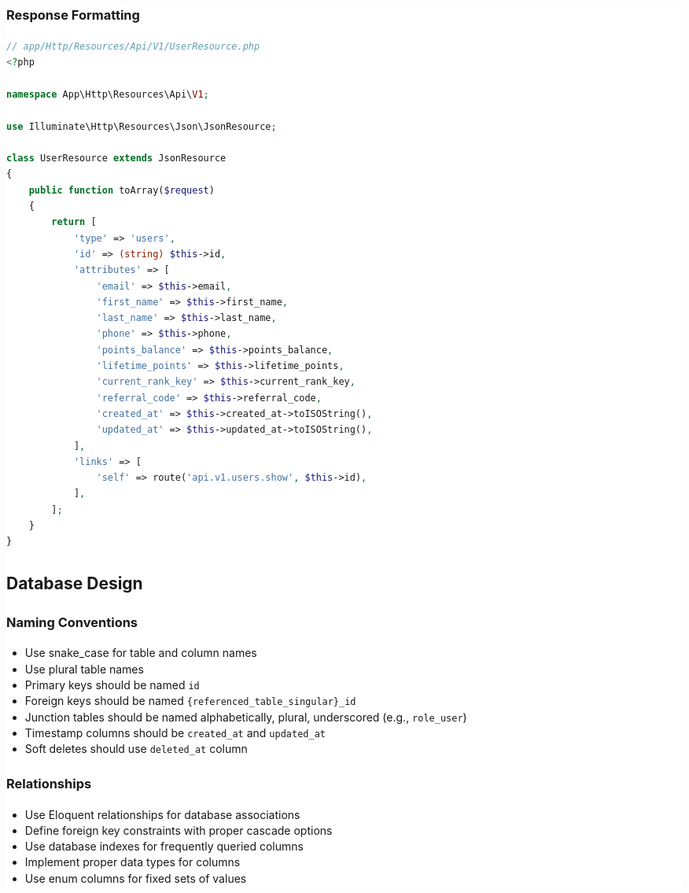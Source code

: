 ### Response Formatting
```php
// app/Http/Resources/Api/V1/UserResource.php
<?php

namespace App\Http\Resources\Api\V1;

use Illuminate\Http\Resources\Json\JsonResource;

class UserResource extends JsonResource
{
    public function toArray($request)
    {
        return [
            'type' => 'users',
            'id' => (string) $this->id,
            'attributes' => [
                'email' => $this->email,
                'first_name' => $this->first_name,
                'last_name' => $this->last_name,
                'phone' => $this->phone,
                'points_balance' => $this->points_balance,
                'lifetime_points' => $this->lifetime_points,
                'current_rank_key' => $this->current_rank_key,
                'referral_code' => $this->referral_code,
                'created_at' => $this->created_at->toISOString(),
                'updated_at' => $this->updated_at->toISOString(),
            ],
            'links' => [
                'self' => route('api.v1.users.show', $this->id),
            ],
        ];
    }
}
```

## Database Design

### Naming Conventions
- Use snake_case for table and column names
- Use plural table names
- Primary keys should be named `id`
- Foreign keys should be named `{referenced_table_singular}_id`
- Junction tables should be named alphabetically, plural, underscored (e.g., `role_user`)
- Timestamp columns should be `created_at` and `updated_at`
- Soft deletes should use `deleted_at` column

### Relationships
- Use Eloquent relationships for database associations
- Define foreign key constraints with proper cascade options
- Use database indexes for frequently queried columns
- Implement proper data types for columns
- Use enum columns for fixed sets of values
